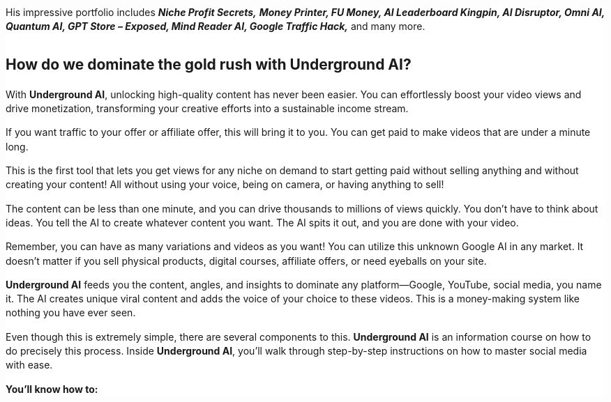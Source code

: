 <p data-w-id="973782d9-c1e4-b30e-b3e5-5353dc8ae75d" data-wf-id="[&quot;973782d9-c1e4-b30e-b3e5-5353dc8ae75d&quot;]" data-automation-id="dyn-item-post-body-input">His impressive portfolio includes <strong data-w-id="42f8ef11-bd67-25db-29a1-76a40d195c37" data-wf-id="[&quot;42f8ef11-bd67-25db-29a1-76a40d195c37&quot;]" data-automation-id="dyn-item-post-body-input"><em data-w-id="24ab2f2a-2b47-4956-1292-9daf2b556914" data-wf-id="[&quot;24ab2f2a-2b47-4956-1292-9daf2b556914&quot;]" data-automation-id="dyn-item-post-body-input">Niche Profit Secrets</em></strong><strong data-w-id="a898caf9-13d7-2c68-ad03-4ac4fc950773" data-wf-id="[&quot;a898caf9-13d7-2c68-ad03-4ac4fc950773&quot;]" data-automation-id="dyn-item-post-body-input"><em data-w-id="e1dd162c-889a-779c-6839-a26219b1b99f" data-wf-id="[&quot;e1dd162c-889a-779c-6839-a26219b1b99f&quot;]" data-automation-id="dyn-item-post-body-input">,</em></strong> <strong data-w-id="1e706fdc-338c-b781-31da-861429500457" data-wf-id="[&quot;1e706fdc-338c-b781-31da-861429500457&quot;]" data-automation-id="dyn-item-post-body-input"><em data-w-id="0c1cb90d-5db0-2ca6-96ec-506beb4837cc" data-wf-id="[&quot;0c1cb90d-5db0-2ca6-96ec-506beb4837cc&quot;]" data-automation-id="dyn-item-post-body-input">Money Printer, FU Money, AI Leaderboard Kingpin, AI Disruptor, Omni AI, Quantum AI, GPT Store – Exposed, Mind Reader AI, Google Traffic Hack,</em></strong> and many more.</p>
<h2 data-w-id="5e5ac30e-634d-5fa4-4ff7-908778dc23d4" data-wf-id="[&quot;5e5ac30e-634d-5fa4-4ff7-908778dc23d4&quot;]" data-automation-id="dyn-item-post-body-input">How do we dominate the gold rush with Underground AI?</h2>
<p data-w-id="52a436bf-fe02-1bda-ca21-72b9d1519e29" data-wf-id="[&quot;52a436bf-fe02-1bda-ca21-72b9d1519e29&quot;]" data-automation-id="dyn-item-post-body-input">With <strong data-w-id="2b79143f-dd2d-304d-533c-aec26b1eeed8" data-wf-id="[&quot;2b79143f-dd2d-304d-533c-aec26b1eeed8&quot;]" data-automation-id="dyn-item-post-body-input">Underground AI</strong>, unlocking high-quality content has never been easier. You can effortlessly boost your video views and drive monetization, transforming your creative efforts into a sustainable income stream.</p>
<p data-w-id="074d3f59-9589-fc66-f9a3-422c18630390" data-wf-id="[&quot;074d3f59-9589-fc66-f9a3-422c18630390&quot;]" data-automation-id="dyn-item-post-body-input">If you want traffic to your offer or affiliate offer, this will bring it to you. You can get paid to make videos that are under a minute long.</p>
<p data-w-id="0e38103d-e417-8e01-6421-84aefe027c46" data-wf-id="[&quot;0e38103d-e417-8e01-6421-84aefe027c46&quot;]" data-automation-id="dyn-item-post-body-input">This is the first tool that lets you get views for any niche on demand to start getting paid without selling anything and without creating your content! All without using your voice, being on camera, or having anything to sell!</p>
<p data-w-id="d97c2a16-6944-3c5b-6ab2-91d3527d103d" data-wf-id="[&quot;d97c2a16-6944-3c5b-6ab2-91d3527d103d&quot;]" data-automation-id="dyn-item-post-body-input">The content can be less than one minute, and you can drive thousands to millions of views quickly. You don’t have to think about ideas. You tell the AI to create whatever content you want. The AI spits it out, and you are done with your video.</p>
<p data-w-id="cb0252a7-0f87-c3e0-32da-5de69bbe4194" data-wf-id="[&quot;cb0252a7-0f87-c3e0-32da-5de69bbe4194&quot;]" data-automation-id="dyn-item-post-body-input">Remember, you can have as many variations and videos as you want! You can utilize this unknown Google AI in any market. It doesn’t matter if you sell physical products, digital courses, affiliate offers, or need eyeballs on your site.</p>
<p data-w-id="c1ab4d81-e3fc-c472-d310-d3ca97d77102" data-wf-id="[&quot;c1ab4d81-e3fc-c472-d310-d3ca97d77102&quot;]" data-automation-id="dyn-item-post-body-input"><strong data-w-id="0918d0e8-b4ba-573d-eadf-46315bcb131f" data-wf-id="[&quot;0918d0e8-b4ba-573d-eadf-46315bcb131f&quot;]" data-automation-id="dyn-item-post-body-input">Underground AI</strong> feeds you the content, angles, and insights to dominate any platform—Google, YouTube, social media, you name it. The AI creates unique viral content and adds the voice of your choice to these videos. This is a money-making system like nothing you have ever seen.</p>
<p data-w-id="7450c6c1-e6af-f48e-2e4e-c1d6f56be260" data-wf-id="[&quot;7450c6c1-e6af-f48e-2e4e-c1d6f56be260&quot;]" data-automation-id="dyn-item-post-body-input">Even though this is extremely simple, there are several components to this. <strong data-w-id="324dce13-7917-a15d-b5d3-cafa49473660" data-wf-id="[&quot;324dce13-7917-a15d-b5d3-cafa49473660&quot;]" data-automation-id="dyn-item-post-body-input">Underground AI</strong> is an information course on how to do precisely this process. Inside <strong data-w-id="e50f9c74-8220-2579-eb5d-5c8e62f70c9d" data-wf-id="[&quot;e50f9c74-8220-2579-eb5d-5c8e62f70c9d&quot;]" data-automation-id="dyn-item-post-body-input">Underground AI</strong>, you’ll walk through step-by-step instructions on how to master social media with ease.</p>
<p data-w-id="4f8f938b-70e6-f979-9b25-568f8acb11e7" data-wf-id="[&quot;4f8f938b-70e6-f979-9b25-568f8acb11e7&quot;]" data-automation-id="dyn-item-post-body-input"><strong data-w-id="783f61b8-8d36-722f-08e0-912a57cbefcf" data-wf-id="[&quot;783f61b8-8d36-722f-08e0-912a57cbefcf&quot;]" data-automation-id="dyn-item-post-body-input">You’ll know how to:</strong></p>
<ul role="list" data-w-id="eb5f293f-c545-0b5b-d677-cfe3258285bb" data-wf-id="[&quot;eb5f293f-c545-0b5b-d677-cfe3258285bb&quot;]" data-automation-id="dyn-item-post-body-input">